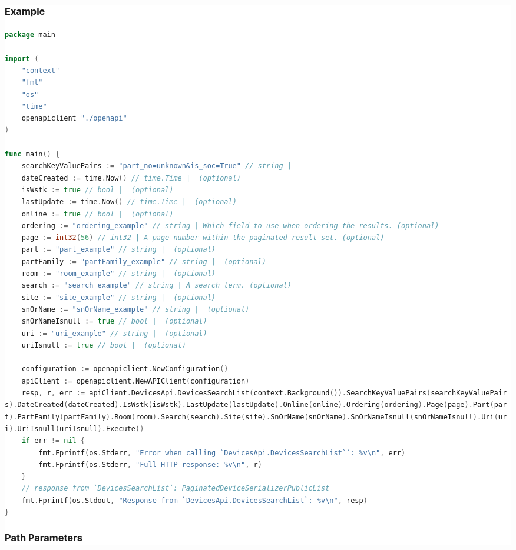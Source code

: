 



### Example

```go
package main

import (
    "context"
    "fmt"
    "os"
    "time"
    openapiclient "./openapi"
)

func main() {
    searchKeyValuePairs := "part_no=unknown&is_soc=True" // string | 
    dateCreated := time.Now() // time.Time |  (optional)
    isWstk := true // bool |  (optional)
    lastUpdate := time.Now() // time.Time |  (optional)
    online := true // bool |  (optional)
    ordering := "ordering_example" // string | Which field to use when ordering the results. (optional)
    page := int32(56) // int32 | A page number within the paginated result set. (optional)
    part := "part_example" // string |  (optional)
    partFamily := "partFamily_example" // string |  (optional)
    room := "room_example" // string |  (optional)
    search := "search_example" // string | A search term. (optional)
    site := "site_example" // string |  (optional)
    snOrName := "snOrName_example" // string |  (optional)
    snOrNameIsnull := true // bool |  (optional)
    uri := "uri_example" // string |  (optional)
    uriIsnull := true // bool |  (optional)

    configuration := openapiclient.NewConfiguration()
    apiClient := openapiclient.NewAPIClient(configuration)
    resp, r, err := apiClient.DevicesApi.DevicesSearchList(context.Background()).SearchKeyValuePairs(searchKeyValuePairs).DateCreated(dateCreated).IsWstk(isWstk).LastUpdate(lastUpdate).Online(online).Ordering(ordering).Page(page).Part(part).PartFamily(partFamily).Room(room).Search(search).Site(site).SnOrName(snOrName).SnOrNameIsnull(snOrNameIsnull).Uri(uri).UriIsnull(uriIsnull).Execute()
    if err != nil {
        fmt.Fprintf(os.Stderr, "Error when calling `DevicesApi.DevicesSearchList``: %v\n", err)
        fmt.Fprintf(os.Stderr, "Full HTTP response: %v\n", r)
    }
    // response from `DevicesSearchList`: PaginatedDeviceSerializerPublicList
    fmt.Fprintf(os.Stdout, "Response from `DevicesApi.DevicesSearchList`: %v\n", resp)
}
```

### Path Parameters
